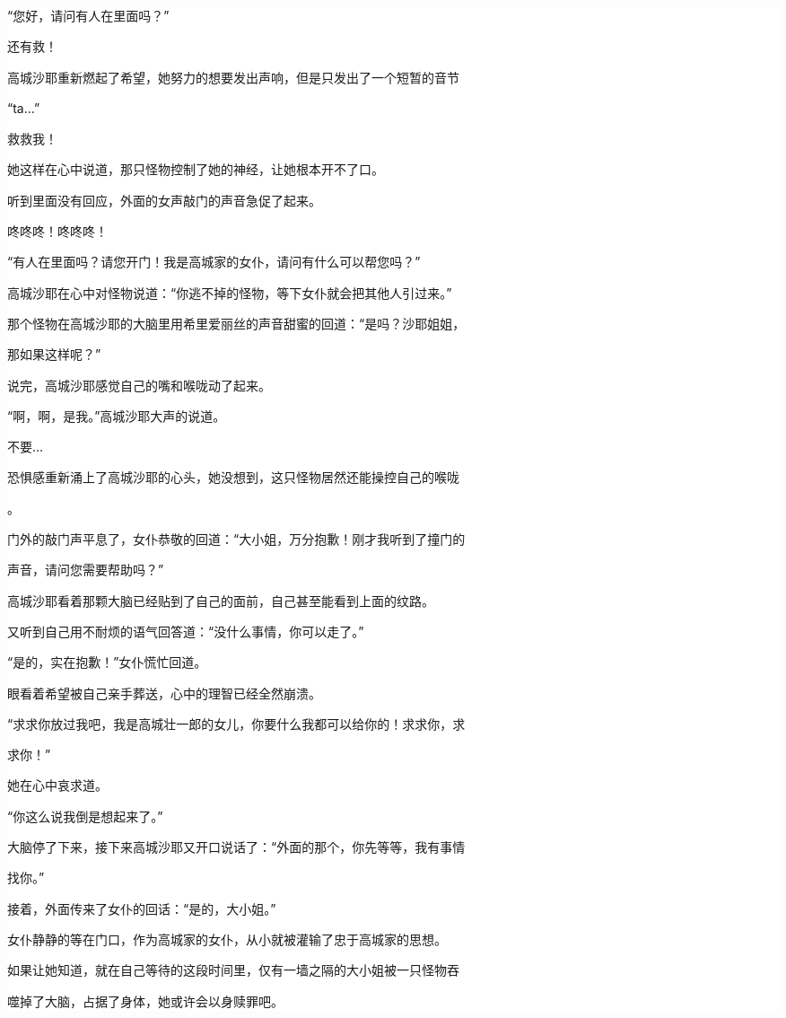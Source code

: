 “您好，请问有人在里面吗？”

还有救！

高城沙耶重新燃起了希望，她努力的想要发出声响，但是只发出了一个短暂的音节

“ta...”

救救我！

她这样在心中说道，那只怪物控制了她的神经，让她根本开不了口。

听到里面没有回应，外面的女声敲门的声音急促了起来。

咚咚咚！咚咚咚！

“有人在里面吗？请您开门！我是高城家的女仆，请问有什么可以帮您吗？”

高城沙耶在心中对怪物说道：“你逃不掉的怪物，等下女仆就会把其他人引过来。”

那个怪物在高城沙耶的大脑里用希里爱丽丝的声音甜蜜的回道：“是吗？沙耶姐姐，

那如果这样呢？”

说完，高城沙耶感觉自己的嘴和喉咙动了起来。

“啊，啊，是我。”高城沙耶大声的说道。

不要...

恐惧感重新涌上了高城沙耶的心头，她没想到，这只怪物居然还能操控自己的喉咙

。

门外的敲门声平息了，女仆恭敬的回道：“大小姐，万分抱歉！刚才我听到了撞门的

声音，请问您需要帮助吗？”

高城沙耶看着那颗大脑已经贴到了自己的面前，自己甚至能看到上面的纹路。

又听到自己用不耐烦的语气回答道：“没什么事情，你可以走了。”

“是的，实在抱歉！”女仆慌忙回道。

眼看着希望被自己亲手葬送，心中的理智已经全然崩溃。

“求求你放过我吧，我是高城壮一郎的女儿，你要什么我都可以给你的！求求你，求

求你！”

她在心中哀求道。

“你这么说我倒是想起来了。”

大脑停了下来，接下来高城沙耶又开口说话了：“外面的那个，你先等等，我有事情

找你。”

接着，外面传来了女仆的回话：“是的，大小姐。”

女仆静静的等在门口，作为高城家的女仆，从小就被灌输了忠于高城家的思想。

如果让她知道，就在自己等待的这段时间里，仅有一墙之隔的大小姐被一只怪物吞

噬掉了大脑，占据了身体，她或许会以身赎罪吧。
